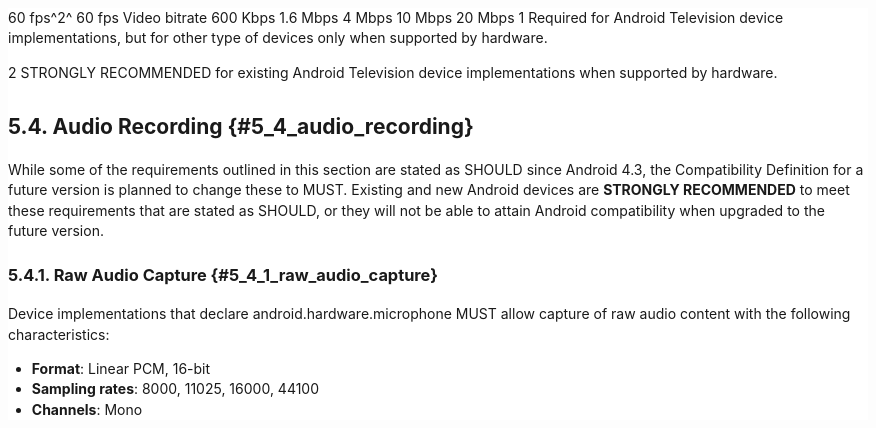 <td>
60 fps^2^
</td>
<td>
60 fps
</td>
</tr>
<tr>
<th>
Video bitrate
</th>
<td>
600 Kbps
</td>
<td>
1.6 Mbps
</td>
<td>
4 Mbps
</td>
<td>
10 Mbps
</td>
<td>
20 Mbps
</td>
</tr>
</table>
1 Required for Android Television device implementations, but for other
type of devices only when supported by hardware.

2 STRONGLY RECOMMENDED for existing Android Television device
implementations when supported by hardware.

5.4. Audio Recording {#5_4_audio_recording}
--------------------

While some of the requirements outlined in this section are stated as
SHOULD since Android 4.3, the Compatibility Definition for a future
version is planned to change these to MUST. Existing and new Android
devices are **STRONGLY RECOMMENDED** to meet these requirements that are
stated as SHOULD, or they will not be able to attain Android
compatibility when upgraded to the future version.

### 5.4.1. Raw Audio Capture {#5_4_1_raw_audio_capture}

Device implementations that declare android.hardware.microphone MUST
allow capture of raw audio content with the following characteristics:

-   **Format**: Linear PCM, 16-bit
-   **Sampling rates**: 8000, 11025, 16000, 44100
-   **Channels**: Mono
